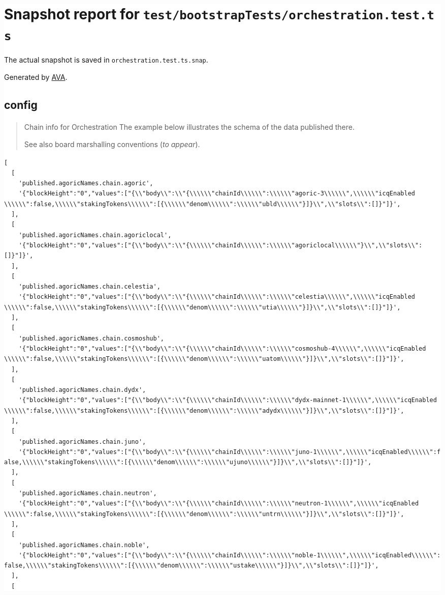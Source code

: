 # Snapshot report for `test/bootstrapTests/orchestration.test.ts`

The actual snapshot is saved in `orchestration.test.ts.snap`.

Generated by [AVA](https://avajs.dev).

## config

> Chain info for Orchestration
> The example below illustrates the schema of the data published there.
> 
> See also board marshalling conventions (_to appear_).

    [
      [
        'published.agoricNames.chain.agoric',
        '{"blockHeight":"0","values":["{\\"body\\":\\"{\\\\\\"chainId\\\\\\":\\\\\\"agoric-3\\\\\\",\\\\\\"icqEnabled\\\\\\":false,\\\\\\"stakingTokens\\\\\\":[{\\\\\\"denom\\\\\\":\\\\\\"ubld\\\\\\"}]}\\",\\"slots\\":[]}"]}',
      ],
      [
        'published.agoricNames.chain.agoriclocal',
        '{"blockHeight":"0","values":["{\\"body\\":\\"{\\\\\\"chainId\\\\\\":\\\\\\"agoriclocal\\\\\\"}\\",\\"slots\\":[]}"]}',
      ],
      [
        'published.agoricNames.chain.celestia',
        '{"blockHeight":"0","values":["{\\"body\\":\\"{\\\\\\"chainId\\\\\\":\\\\\\"celestia\\\\\\",\\\\\\"icqEnabled\\\\\\":false,\\\\\\"stakingTokens\\\\\\":[{\\\\\\"denom\\\\\\":\\\\\\"utia\\\\\\"}]}\\",\\"slots\\":[]}"]}',
      ],
      [
        'published.agoricNames.chain.cosmoshub',
        '{"blockHeight":"0","values":["{\\"body\\":\\"{\\\\\\"chainId\\\\\\":\\\\\\"cosmoshub-4\\\\\\",\\\\\\"icqEnabled\\\\\\":false,\\\\\\"stakingTokens\\\\\\":[{\\\\\\"denom\\\\\\":\\\\\\"uatom\\\\\\"}]}\\",\\"slots\\":[]}"]}',
      ],
      [
        'published.agoricNames.chain.dydx',
        '{"blockHeight":"0","values":["{\\"body\\":\\"{\\\\\\"chainId\\\\\\":\\\\\\"dydx-mainnet-1\\\\\\",\\\\\\"icqEnabled\\\\\\":false,\\\\\\"stakingTokens\\\\\\":[{\\\\\\"denom\\\\\\":\\\\\\"adydx\\\\\\"}]}\\",\\"slots\\":[]}"]}',
      ],
      [
        'published.agoricNames.chain.juno',
        '{"blockHeight":"0","values":["{\\"body\\":\\"{\\\\\\"chainId\\\\\\":\\\\\\"juno-1\\\\\\",\\\\\\"icqEnabled\\\\\\":false,\\\\\\"stakingTokens\\\\\\":[{\\\\\\"denom\\\\\\":\\\\\\"ujuno\\\\\\"}]}\\",\\"slots\\":[]}"]}',
      ],
      [
        'published.agoricNames.chain.neutron',
        '{"blockHeight":"0","values":["{\\"body\\":\\"{\\\\\\"chainId\\\\\\":\\\\\\"neutron-1\\\\\\",\\\\\\"icqEnabled\\\\\\":false,\\\\\\"stakingTokens\\\\\\":[{\\\\\\"denom\\\\\\":\\\\\\"untrn\\\\\\"}]}\\",\\"slots\\":[]}"]}',
      ],
      [
        'published.agoricNames.chain.noble',
        '{"blockHeight":"0","values":["{\\"body\\":\\"{\\\\\\"chainId\\\\\\":\\\\\\"noble-1\\\\\\",\\\\\\"icqEnabled\\\\\\":false,\\\\\\"stakingTokens\\\\\\":[{\\\\\\"denom\\\\\\":\\\\\\"ustake\\\\\\"}]}\\",\\"slots\\":[]}"]}',
      ],
      [